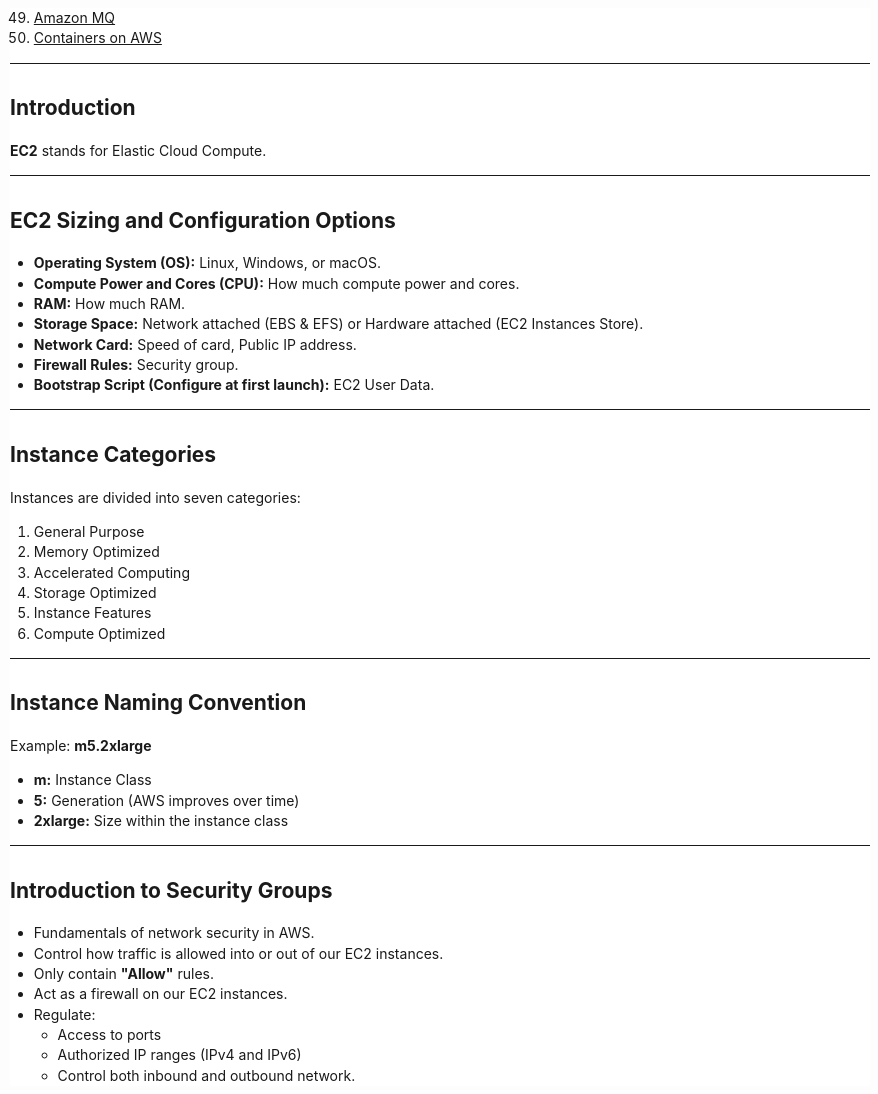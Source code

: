 49. [Amazon MQ](#amazon-mq)
50. [Containers on AWS](#containers-on-aws)

---

## Introduction

**EC2** stands for Elastic Cloud Compute.

---

## EC2 Sizing and Configuration Options

- **Operating System (OS):** Linux, Windows, or macOS.
- **Compute Power and Cores (CPU):** How much compute power and cores.
- **RAM:** How much RAM.
- **Storage Space:** Network attached (EBS & EFS) or Hardware attached (EC2 Instances Store).
- **Network Card:** Speed of card, Public IP address.
- **Firewall Rules:** Security group.
- **Bootstrap Script (Configure at first launch):** EC2 User Data.

---

## Instance Categories

Instances are divided into seven categories:

1. General Purpose
2. Memory Optimized
3. Accelerated Computing
4. Storage Optimized
5. Instance Features
6. Compute Optimized

---

## Instance Naming Convention

Example: **m5.2xlarge**

- **m:** Instance Class
- **5:** Generation (AWS improves over time)
- **2xlarge:** Size within the instance class

---

## Introduction to Security Groups

- Fundamentals of network security in AWS.
- Control how traffic is allowed into or out of our EC2 instances.
- Only contain **"Allow"** rules.
- Act as a firewall on our EC2 instances.
- Regulate:
  - Access to ports
  - Authorized IP ranges (IPv4 and IPv6)
  - Control both inbound and outbound network.
